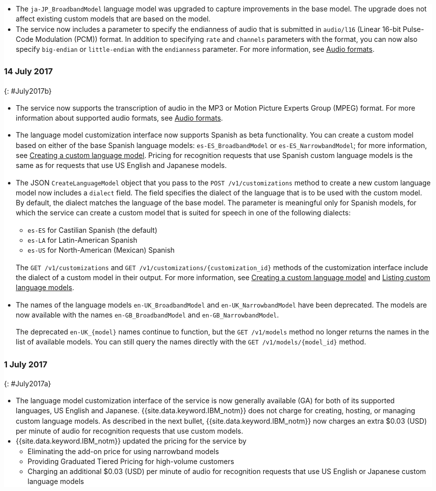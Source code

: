-   The `ja-JP_BroadbandModel` language model was upgraded to capture improvements in the base model. The upgrade does not affect existing custom models that are based on the model.
-   The service now includes a parameter to specify the endianness of audio that is submitted in `audio/l16` (Linear 16-bit Pulse-Code Modulation (PCM)) format. In addition to specifying `rate` and `channels` parameters with the format, you can now also specify `big-endian` or `little-endian` with the `endianness` parameter. For more information, see [Audio formats](/docs/speech-to-text?topic=speech-to-text-audio-formats).

### 14 July 2017
{: #July2017b}

-   The service now supports the transcription of audio in the MP3 or Motion Picture Experts Group (MPEG) format. For more information about supported audio formats, see [Audio formats](/docs/speech-to-text?topic=speech-to-text-audio-formats).
-   The language model customization interface now supports Spanish as beta functionality. You can create a custom model based on either of the base Spanish language models: `es-ES_BroadbandModel` or `es-ES_NarrowbandModel`; for more information, see [Creating a custom language model](/docs/speech-to-text?topic=speech-to-text-languageCreate). Pricing for recognition requests that use Spanish custom language models is the same as for requests that use US English and Japanese models.
-   The JSON `CreateLanguageModel` object that you pass to the `POST /v1/customizations` method to create a new custom language model now includes a `dialect` field. The field specifies the dialect of the language that is to be used with the custom model. By default, the dialect matches the language of the base model. The parameter is meaningful only for Spanish models, for which the service can create a custom model that is suited for speech in one of the following dialects:
    -   `es-ES` for Castilian Spanish (the default)
    -   `es-LA` for Latin-American Spanish
    -   `es-US` for North-American (Mexican) Spanish

    The `GET /v1/customizations` and `GET /v1/customizations/{customization_id}` methods of the customization interface include the dialect of a custom model in their output. For more information, see [Creating a custom language model](/docs/speech-to-text?topic=speech-to-text-languageCreate#createModel-language) and [Listing custom language models](/docs/speech-to-text?topic=speech-to-text-manageLanguageModels#listModels-language).
-   The names of the language models `en-UK_BroadbandModel` and `en-UK_NarrowbandModel` have been deprecated. The models are now available with the names `en-GB_BroadbandModel` and `en-GB_NarrowbandModel`.

    The deprecated `en-UK_{model}` names continue to function, but the `GET /v1/models` method no longer returns the names in the list of available models. You can still query the names directly with the `GET /v1/models/{model_id}` method.

### 1 July 2017
{: #July2017a}

-   The language model customization interface of the service is now generally available (GA) for both of its supported languages, US English and Japanese. {{site.data.keyword.IBM_notm}} does not charge for creating, hosting, or managing custom language models. As described in the next bullet, {{site.data.keyword.IBM_notm}} now charges an extra $0.03 (USD) per minute of audio for recognition requests that use custom models.
-   {{site.data.keyword.IBM_notm}} updated the pricing for the service by
    -   Eliminating the add-on price for using narrowband models
    -   Providing Graduated Tiered Pricing for high-volume customers
    -   Charging an additional $0.03 (USD) per minute of audio for recognition requests that use US English or Japanese custom language models
